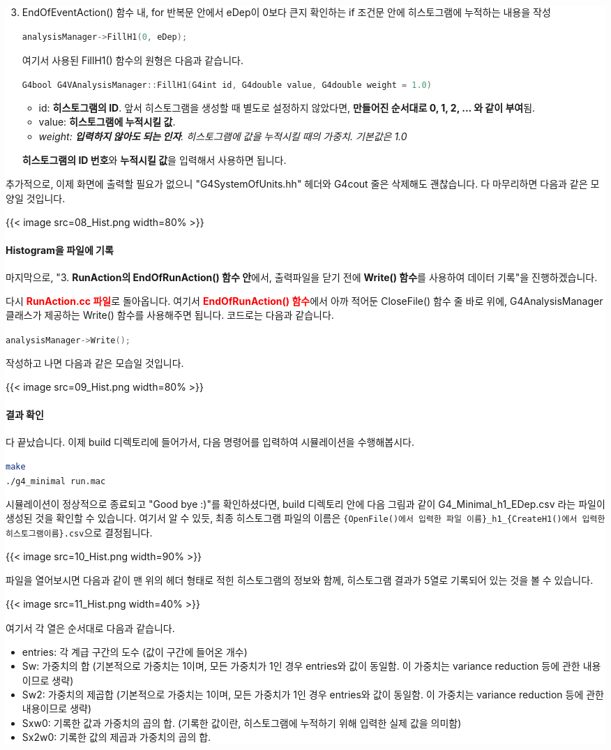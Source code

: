
3. EndOfEventAction() 함수 내, for 반복문 안에서 eDep이 0보다 큰지 확인하는 if 조건문 안에 히스토그램에 누적하는 내용을 작성

   ```cpp
   analysisManager->FillH1(0, eDep);
   ```
   
   여기서 사용된 FillH1() 함수의 원형은 다음과 같습니다.
   
   ```cpp
   G4bool G4VAnalysisManager::FillH1(G4int id, G4double value, G4double weight = 1.0)
   ```
   
   - id: <b>히스토그램의 ID</b>. 앞서 히스토그램을 생성할 때 별도로 설정하지 않았다면, <b>만들어진 순서대로 0, 1, 2, ... 와 같이 부여</b>됨.
   - value: <b>히스토그램에 누적시킬 값</b>.
   - <i>weight: <b>입력하지 않아도 되는 인자</b>. 히스토그램에 값을 누적시킬 때의 가중치. 기본값은 1.0</i>
   
   <b>히스토그램의 ID 번호</b>와 <b>누적시킬 값</b>을 입력해서 사용하면 됩니다.

추가적으로, 이제 화면에 출력할 필요가 없으니 "G4SystemOfUnits.hh" 헤더와 G4cout 줄은 삭제해도 괜찮습니다. 다 마무리하면 다음과 같은 모양일 것입니다.

{{< image src=08_Hist.png width=80% >}}

#### Histogram을 파일에 기록

마지막으로, "3. <b>RunAction의 EndOfRunAction() 함수 안</b>에서, 출력파일을 닫기 전에 <b>Write() 함수</b>를 사용하여 데이터 기록"을 진행하겠습니다.

다시 <font color=red><b>RunAction.cc 파일</b></font>로 돌아옵니다. 여기서 <font color=red><b>EndOfRunAction() 함수</b></font>에서 아까 적어둔 CloseFile() 함수 줄 바로 위에, G4AnalysisManager 클래스가 제공하는 Write() 함수를 사용해주면 됩니다. 코드로는 다음과 같습니다.

```cpp
analysisManager->Write();
```

작성하고 나면 다음과 같은 모습일 것입니다.

{{< image src=09_Hist.png width=80% >}}

#### 결과 확인

다 끝났습니다. 이제 build 디렉토리에 들어가서, 다음 명령어를 입력하여 시뮬레이션을 수행해봅시다.

```bash
make
./g4_minimal run.mac
```

시뮬레이션이 정상적으로 종료되고 "Good bye :)"를 확인하셨다면, build 디렉토리 안에 다음 그림과 같이 G4_Minimal_h1_EDep.csv 라는 파일이 생성된 것을 확인할 수 있습니다. 여기서 알 수 있듯, 최종 히스토그램 파일의 이름은 `{OpenFile()에서 입력한 파일 이름}_h1_{CreateH1()에서 입력한 히스토그램이름}.csv`으로 결정됩니다.

{{< image src=10_Hist.png width=90% >}}

파일을 열어보시면 다음과 같이 맨 위의 헤더 형태로 적힌 히스토그램의 정보와 함께, 히스토그램 결과가 5열로 기록되어 있는 것을 볼 수 있습니다.

{{< image src=11_Hist.png width=40% >}}

여기서 각 열은 순서대로 다음과 같습니다.

- entries: 각 계급 구간의 도수 (값이 구간에 들어온 개수) 
- Sw: 가중치의 합 (기본적으로 가중치는 1이며, 모든 가중치가 1인 경우 entries와 값이 동일함. 이 가중치는 variance reduction 등에 관한 내용이므로 생략)
- Sw2: 가중치의 제곱합 (기본적으로 가중치는 1이며, 모든 가중치가 1인 경우 entries와 값이 동일함. 이 가중치는 variance reduction 등에 관한 내용이므로 생략)
- Sxw0: 기록한 값과 가중치의 곱의 합. (기록한 값이란, 히스토그램에 누적하기 위해 입력한 실제 값을 의미함)
- Sx2w0: 기록한 값의 제곱과 가중치의 곱의 합.
